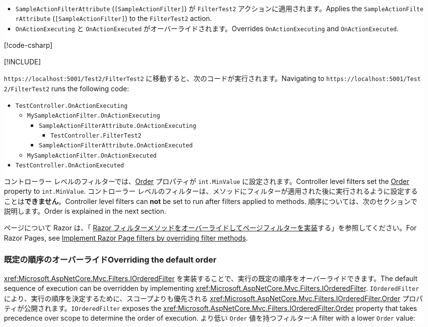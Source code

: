 * <span data-ttu-id="b6c5d-231">`SampleActionFilterAttribute` (`[SampleActionFilter]`) が `FilterTest2` アクションに適用されます。</span><span class="sxs-lookup"><span data-stu-id="b6c5d-231">Applies the `SampleActionFilterAttribute` (`[SampleActionFilter]`) to the `FilterTest2` action.</span></span>
* <span data-ttu-id="b6c5d-232">`OnActionExecuting` と `OnActionExecuted` がオーバーライドされます。</span><span class="sxs-lookup"><span data-stu-id="b6c5d-232">Overrides `OnActionExecuting` and `OnActionExecuted`.</span></span>

[!code-csharp[](./filters/3.1sample/FiltersSample/Controllers/TestController.cs?name=snippet)]

[!INCLUDE[](~/includes/MyDisplayRouteInfo.md)]



<span data-ttu-id="b6c5d-233">`https://localhost:5001/Test2/FilterTest2` に移動すると、次のコードが実行されます。</span><span class="sxs-lookup"><span data-stu-id="b6c5d-233">Navigating to `https://localhost:5001/Test2/FilterTest2` runs the following code:</span></span>

* `TestController.OnActionExecuting`
  * `MySampleActionFilter.OnActionExecuting`
    * `SampleActionFilterAttribute.OnActionExecuting`
      * `TestController.FilterTest2`
    * `SampleActionFilterAttribute.OnActionExecuted`
  * `MySampleActionFilter.OnActionExecuted`
* `TestController.OnActionExecuted`

<span data-ttu-id="b6c5d-234">コントローラー レベルのフィルターでは、[Order](https://github.com/dotnet/AspNetCore/blob/master/src/Mvc/Mvc.Core/src/Filters/ControllerActionFilter.cs#L15-L17) プロパティが `int.MinValue` に設定されます。</span><span class="sxs-lookup"><span data-stu-id="b6c5d-234">Controller level filters set the [Order](https://github.com/dotnet/AspNetCore/blob/master/src/Mvc/Mvc.Core/src/Filters/ControllerActionFilter.cs#L15-L17) property to `int.MinValue`.</span></span> <span data-ttu-id="b6c5d-235">コントローラー レベルのフィルターは、メソッドにフィルターが適用された後に実行されるように設定することは**できません**。</span><span class="sxs-lookup"><span data-stu-id="b6c5d-235">Controller level filters can **not** be set to run after filters applied to methods.</span></span> <span data-ttu-id="b6c5d-236">順序については、次のセクションで説明します。</span><span class="sxs-lookup"><span data-stu-id="b6c5d-236">Order is explained in the next section.</span></span>

<span data-ttu-id="b6c5d-237">ページについて Razor は、「 [ Razor フィルターメソッドをオーバーライドしてページフィルターを実装](xref:razor-pages/filter#implement-razor-page-filters-by-overriding-filter-methods)する」を参照してください。</span><span class="sxs-lookup"><span data-stu-id="b6c5d-237">For Razor Pages, see [Implement Razor Page filters by overriding filter methods](xref:razor-pages/filter#implement-razor-page-filters-by-overriding-filter-methods).</span></span>

### <a name="overriding-the-default-order"></a><span data-ttu-id="b6c5d-238">既定の順序のオーバーライド</span><span class="sxs-lookup"><span data-stu-id="b6c5d-238">Overriding the default order</span></span>

<span data-ttu-id="b6c5d-239"><xref:Microsoft.AspNetCore.Mvc.Filters.IOrderedFilter> を実装することで、実行の既定の順序をオーバーライドできます。</span><span class="sxs-lookup"><span data-stu-id="b6c5d-239">The default sequence of execution can be overridden by implementing <xref:Microsoft.AspNetCore.Mvc.Filters.IOrderedFilter>.</span></span> <span data-ttu-id="b6c5d-240">`IOrderedFilter` により、実行の順序を決定するために、スコープよりも優先される <xref:Microsoft.AspNetCore.Mvc.Filters.IOrderedFilter.Order> プロパティが公開されます。</span><span class="sxs-lookup"><span data-stu-id="b6c5d-240">`IOrderedFilter` exposes the <xref:Microsoft.AspNetCore.Mvc.Filters.IOrderedFilter.Order> property that takes precedence over scope to determine the order of execution.</span></span> <span data-ttu-id="b6c5d-241">より低い `Order` 値を持つフィルター:</span><span class="sxs-lookup"><span data-stu-id="b6c5d-241">A filter with a lower `Order` value:</span></span>
